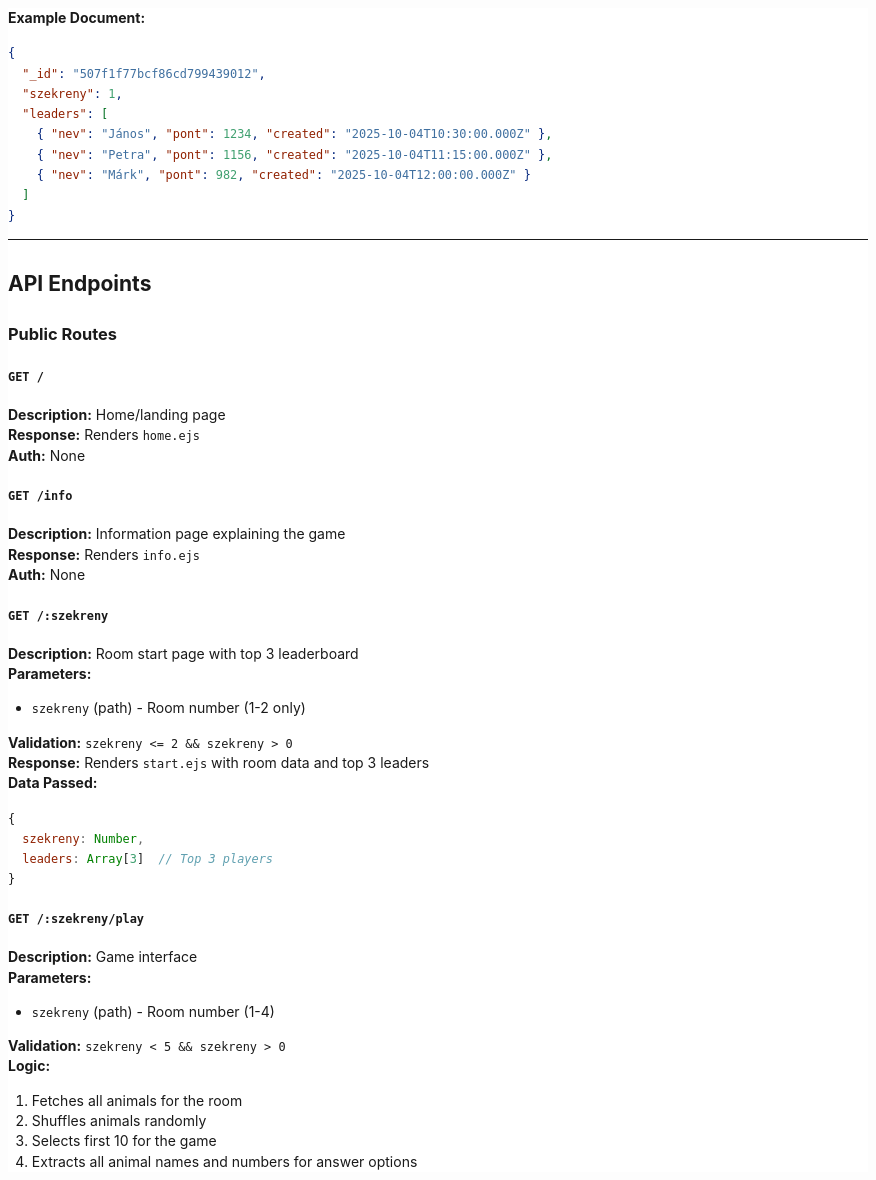 **Example Document:**
```json
{
  "_id": "507f1f77bcf86cd799439012",
  "szekreny": 1,
  "leaders": [
    { "nev": "János", "pont": 1234, "created": "2025-10-04T10:30:00.000Z" },
    { "nev": "Petra", "pont": 1156, "created": "2025-10-04T11:15:00.000Z" },
    { "nev": "Márk", "pont": 982, "created": "2025-10-04T12:00:00.000Z" }
  ]
}
```

---

## API Endpoints

### Public Routes

#### `GET /`
**Description:** Home/landing page  
**Response:** Renders `home.ejs`  
**Auth:** None

#### `GET /info`
**Description:** Information page explaining the game  
**Response:** Renders `info.ejs`  
**Auth:** None

#### `GET /:szekreny`
**Description:** Room start page with top 3 leaderboard  
**Parameters:**
- `szekreny` (path) - Room number (1-2 only)

**Validation:** `szekreny <= 2 && szekreny > 0`  
**Response:** Renders `start.ejs` with room data and top 3 leaders  
**Data Passed:**
```javascript
{
  szekreny: Number,
  leaders: Array[3]  // Top 3 players
}
```

#### `GET /:szekreny/play`
**Description:** Game interface  
**Parameters:**
- `szekreny` (path) - Room number (1-4)

**Validation:** `szekreny < 5 && szekreny > 0`  
**Logic:**
1. Fetches all animals for the room
2. Shuffles animals randomly
3. Selects first 10 for the game
4. Extracts all animal names and numbers for answer options
